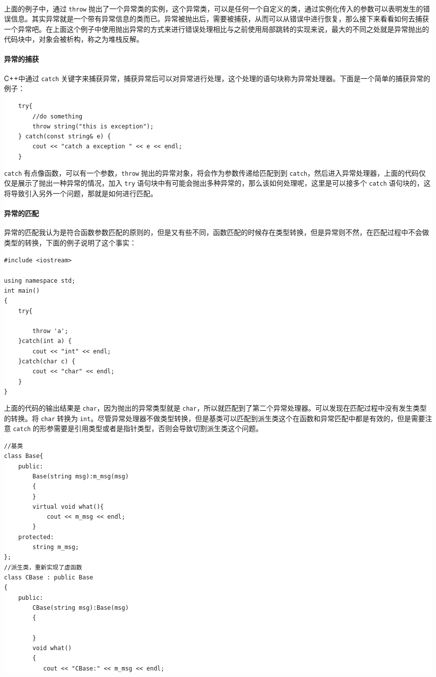 上面的例子中，通过 `throw` 抛出了一个异常类的实例，这个异常类，可以是任何一个自定义的类，通过实例化传入的参数可以表明发生的错误信息。其实异常就是一个带有异常信息的类而已。异常被抛出后，需要被捕获，从而可以从错误中进行恢复，那么接下来看看如何去捕获一个异常吧。在上面这个例子中使用抛出异常的方式来进行错误处理相比与之前使用局部跳转的实现来说，最大的不同之处就是异常抛出的代码块中，对象会被析构，称之为堆栈反解。

#### 异常的捕获

C++中通过 `catch` 关键字来捕获异常，捕获异常后可以对异常进行处理，这个处理的语句块称为异常处理器。下面是一个简单的捕获异常的例子：

```C++{.line-numbers}
    try{
        //do something
        throw string("this is exception");
    } catch(const string& e) {
        cout << "catch a exception " << e << endl;
    }
```

`catch` 有点像函数，可以有一个参数，`throw` 抛出的异常对象，将会作为参数传递给匹配到到 `catch`，然后进入异常处理器，上面的代码仅仅是展示了抛出一种异常的情况，加入 `try` 语句块中有可能会抛出多种异常的，那么该如何处理呢，这里是可以接多个 `catch` 语句块的，这将导致引入另外一个问题，那就是如何进行匹配。

#### 异常的匹配

异常的匹配我认为是符合函数参数匹配的原则的，但是又有些不同，函数匹配的时候存在类型转换，但是异常则不然，在匹配过程中不会做类型的转换，下面的例子说明了这个事实：

```C++{.line-numbers}
#include <iostream>

using namespace std;
int main()
{
    try{

        throw 'a';
    }catch(int a) {
        cout << "int" << endl;
    }catch(char c) {
        cout << "char" << endl;
    }
}
```

上面的代码的输出结果是 `char`，因为抛出的异常类型就是 `char`，所以就匹配到了第二个异常处理器。可以发现在匹配过程中没有发生类型的转换。将 `char` 转换为 `int`。尽管异常处理器不做类型转换，但是基类可以匹配到派生类这个在函数和异常匹配中都是有效的，但是需要注意 `catch` 的形参需要是引用类型或者是指针类型，否则会导致切割派生类这个问题。

```C++{.line-numbers}
//基类
class Base{
    public:
        Base(string msg):m_msg(msg)
        {
        }
        virtual void what(){
            cout << m_msg << endl;
        }
    protected:
        string m_msg;
};
//派生类，重新实现了虚函数
class CBase : public Base
{
    public:
        CBase(string msg):Base(msg)
        {

        }
        void what()
        {
           cout << "CBase:" << m_msg << endl;
```